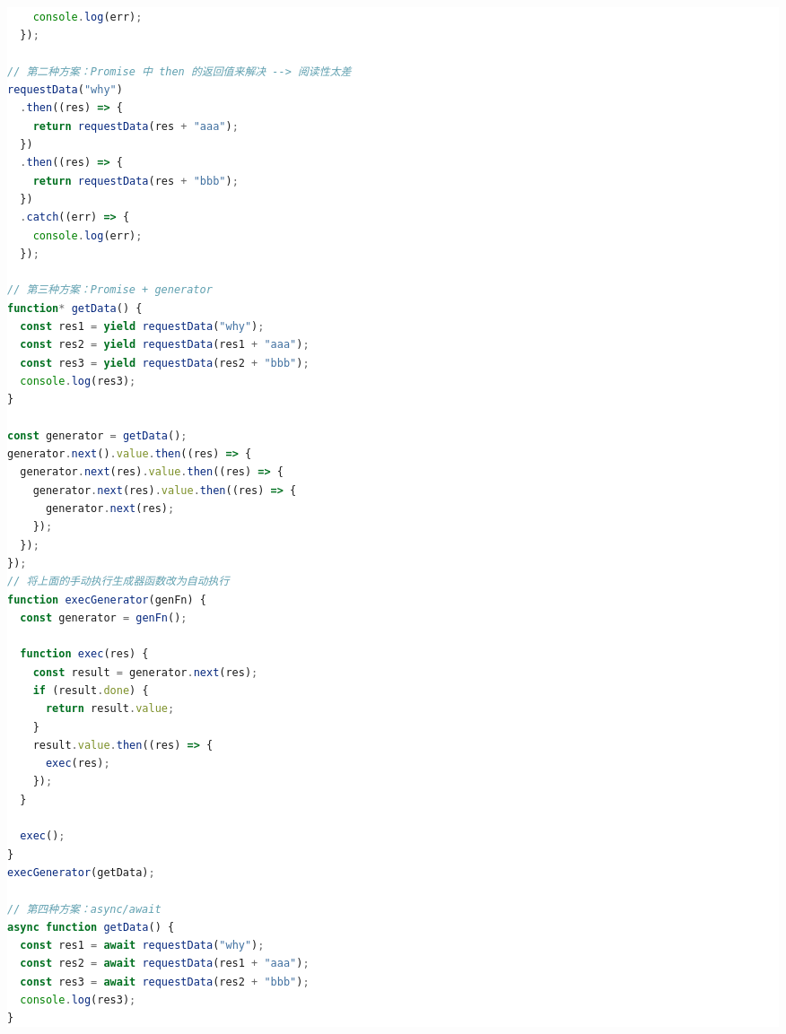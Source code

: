 ```js
    console.log(err);
  });

// 第二种方案：Promise 中 then 的返回值来解决 --> 阅读性太差
requestData("why")
  .then((res) => {
    return requestData(res + "aaa");
  })
  .then((res) => {
    return requestData(res + "bbb");
  })
  .catch((err) => {
    console.log(err);
  });

// 第三种方案：Promise + generator
function* getData() {
  const res1 = yield requestData("why");
  const res2 = yield requestData(res1 + "aaa");
  const res3 = yield requestData(res2 + "bbb");
  console.log(res3);
}

const generator = getData();
generator.next().value.then((res) => {
  generator.next(res).value.then((res) => {
    generator.next(res).value.then((res) => {
      generator.next(res);
    });
  });
});
// 将上面的手动执行生成器函数改为自动执行
function execGenerator(genFn) {
  const generator = genFn();

  function exec(res) {
    const result = generator.next(res);
    if (result.done) {
      return result.value;
    }
    result.value.then((res) => {
      exec(res);
    });
  }

  exec();
}
execGenerator(getData);

// 第四种方案：async/await
async function getData() {
  const res1 = await requestData("why");
  const res2 = await requestData(res1 + "aaa");
  const res3 = await requestData(res2 + "bbb");
  console.log(res3);
}
```
